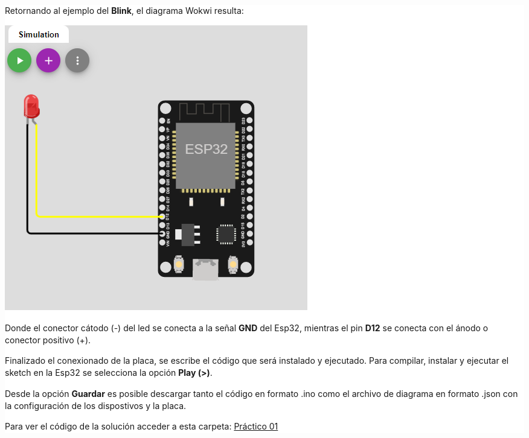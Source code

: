 Retornando al ejemplo del **Blink**, el diagrama Wokwi resulta:

![Imagen07](images/wokwi_03.png)

Donde el conector cátodo (-) del led se conecta a la señal **GND** del Esp32, mientras el pin **D12** se conecta con el ánodo o conector positivo (+).

Finalizado el conexionado de la placa, se escribe el código que será instalado y ejecutado. Para compilar, instalar y ejecutar el sketch en la Esp32 se selecciona la opción **Play (>)**.

Desde la opción **Guardar** es posible descargar tanto el código en formato .ino como el archivo de diagrama en formato .json con la configuración de los dispostivos y la placa.

Para ver el código de la solución acceder a esta carpeta: [Práctico 01](skectchs/Practico%2001/)








